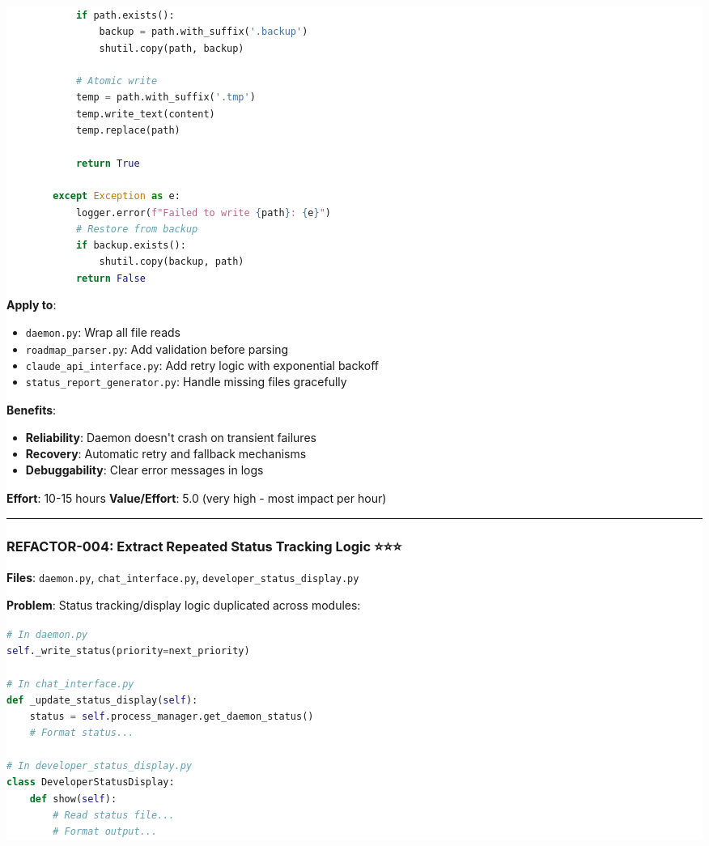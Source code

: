 ```python
            if path.exists():
                backup = path.with_suffix('.backup')
                shutil.copy(path, backup)

            # Atomic write
            temp = path.with_suffix('.tmp')
            temp.write_text(content)
            temp.replace(path)

            return True

        except Exception as e:
            logger.error(f"Failed to write {path}: {e}")
            # Restore from backup
            if backup.exists():
                shutil.copy(backup, path)
            return False
```

**Apply to**:
- `daemon.py`: Wrap all file reads
- `roadmap_parser.py`: Add validation before parsing
- `claude_api_interface.py`: Add retry logic with exponential backoff
- `status_report_generator.py`: Handle missing files gracefully

**Benefits**:
- **Reliability**: Daemon doesn't crash on transient failures
- **Recovery**: Automatic retry and fallback mechanisms
- **Debuggability**: Clear error messages in logs

**Effort**: 10-15 hours
**Value/Effort**: 5.0 (very high - most impact per hour)

---

### REFACTOR-004: **Extract Repeated Status Tracking Logic** ⭐⭐⭐

**Files**: `daemon.py`, `chat_interface.py`, `developer_status_display.py`

**Problem**: Status tracking/display logic duplicated across modules:
```python
# In daemon.py
self._write_status(priority=next_priority)

# In chat_interface.py
def _update_status_display(self):
    status = self.process_manager.get_daemon_status()
    # Format status...

# In developer_status_display.py
class DeveloperStatusDisplay:
    def show(self):
        # Read status file...
        # Format output...
```
